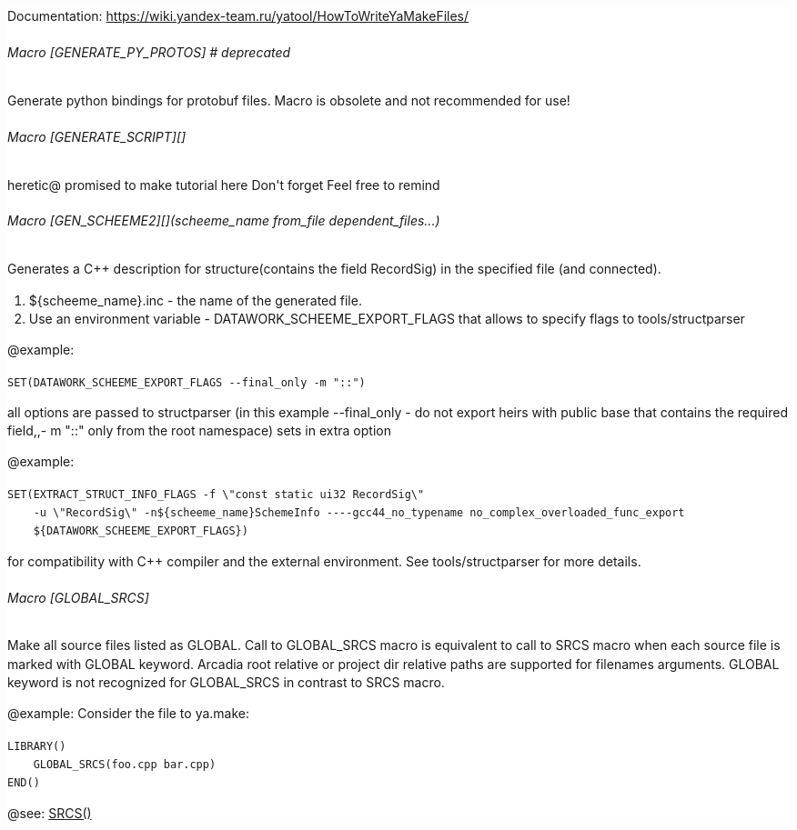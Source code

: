Documentation: https://wiki.yandex-team.ru/yatool/HowToWriteYaMakeFiles/

###### Macro [GENERATE\_PY\_PROTOS][](ProtoFiles...) _# deprecated_ <a name="macro_GENERATE_PY_PROTOS"></a>
Generate python bindings for protobuf files.
Macro is obsolete and not recommended for use!

###### Macro [GENERATE\_SCRIPT][] <a name="macro_GENERATE_SCRIPT"></a>
heretic@ promised to make tutorial here
Don't forget
Feel free to remind

###### Macro [GEN\_SCHEEME2][](scheeme\_name from\_file dependent\_files...) <a name="macro_GEN_SCHEEME2"></a>
Generates a C++ description for structure(contains the field RecordSig) in the specified file (and connected).

1. ${scheeme\_name}.inc - the name of the generated file.
2. Use an environment variable - DATAWORK\_SCHEEME\_EXPORT\_FLAGS that allows to specify flags to tools/structparser

@example:

    SET(DATAWORK_SCHEEME_EXPORT_FLAGS --final_only -m "::")

all options are passed to structparser (in this example --final\_only - do not export heirs with public base that contains the required field,,- m "::" only from the root namespace)
sets in extra option

@example:

    SET(EXTRACT_STRUCT_INFO_FLAGS -f \"const static ui32 RecordSig\"
        -u \"RecordSig\" -n${scheeme_name}SchemeInfo ----gcc44_no_typename no_complex_overloaded_func_export
        ${DATAWORK_SCHEEME_EXPORT_FLAGS})

for compatibility with C++ compiler and the external environment.
See tools/structparser for more details.

###### Macro [GLOBAL\_SRCS][](filenames...) <a name="macro_GLOBAL_SRCS"></a>
Make all source files listed as GLOBAL.
Call to GLOBAL\_SRCS macro is equivalent to call to SRCS macro when each source file is marked with GLOBAL keyword.
Arcadia root relative or project dir relative paths are supported for filenames arguments. GLOBAL keyword is not
recognized for GLOBAL\_SRCS in contrast to SRCS macro.

@example:
Consider the file to ya.make:

    LIBRARY()
        GLOBAL_SRCS(foo.cpp bar.cpp)
    END()

@see: [SRCS()](#macro\_SRCS)

